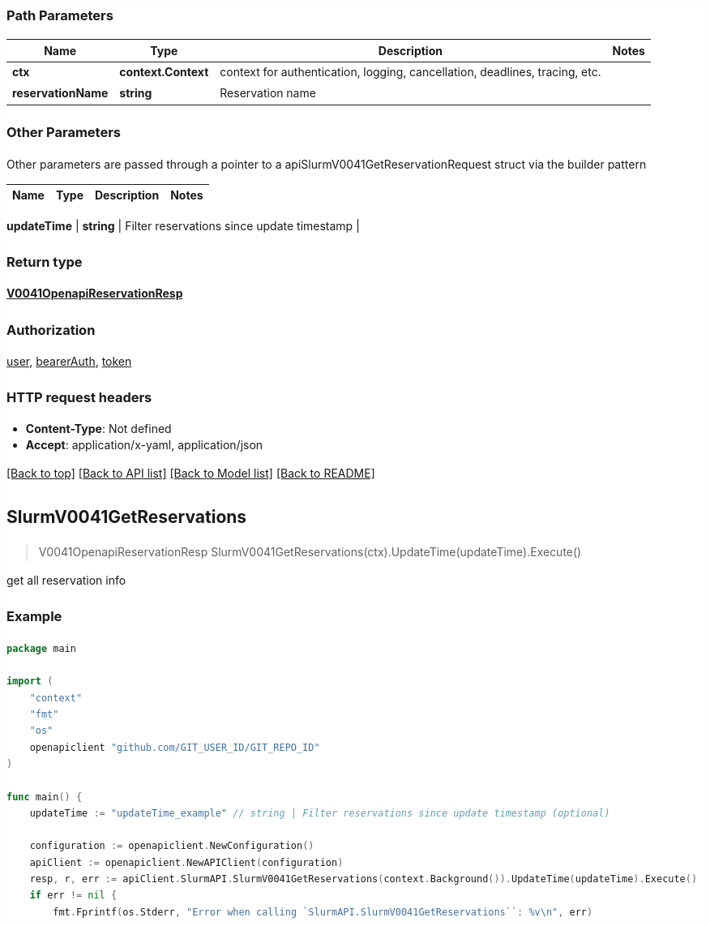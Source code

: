 ### Path Parameters


Name | Type | Description  | Notes
------------- | ------------- | ------------- | -------------
**ctx** | **context.Context** | context for authentication, logging, cancellation, deadlines, tracing, etc.
**reservationName** | **string** | Reservation name | 

### Other Parameters

Other parameters are passed through a pointer to a apiSlurmV0041GetReservationRequest struct via the builder pattern


Name | Type | Description  | Notes
------------- | ------------- | ------------- | -------------

 **updateTime** | **string** | Filter reservations since update timestamp | 

### Return type

[**V0041OpenapiReservationResp**](V0041OpenapiReservationResp.md)

### Authorization

[user](../README.md#user), [bearerAuth](../README.md#bearerAuth), [token](../README.md#token)

### HTTP request headers

- **Content-Type**: Not defined
- **Accept**: application/x-yaml, application/json

[[Back to top]](#) [[Back to API list]](../README.md#documentation-for-api-endpoints)
[[Back to Model list]](../README.md#documentation-for-models)
[[Back to README]](../README.md)


## SlurmV0041GetReservations

> V0041OpenapiReservationResp SlurmV0041GetReservations(ctx).UpdateTime(updateTime).Execute()

get all reservation info

### Example

```go
package main

import (
	"context"
	"fmt"
	"os"
	openapiclient "github.com/GIT_USER_ID/GIT_REPO_ID"
)

func main() {
	updateTime := "updateTime_example" // string | Filter reservations since update timestamp (optional)

	configuration := openapiclient.NewConfiguration()
	apiClient := openapiclient.NewAPIClient(configuration)
	resp, r, err := apiClient.SlurmAPI.SlurmV0041GetReservations(context.Background()).UpdateTime(updateTime).Execute()
	if err != nil {
		fmt.Fprintf(os.Stderr, "Error when calling `SlurmAPI.SlurmV0041GetReservations``: %v\n", err)
```